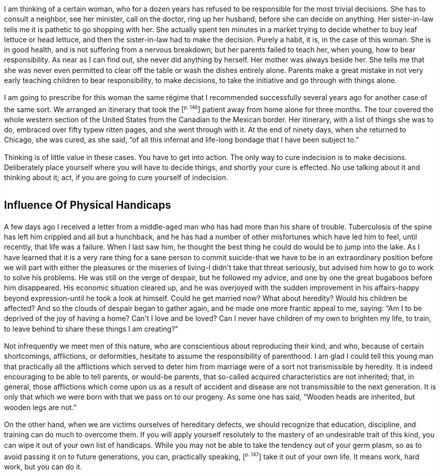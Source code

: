 I am thinking of a certain woman, who for a dozen years has refused to be responsible for the most trivial decisions. She has to consult a neighbor, see her minister, call on the doctor, ring up her husband, before she can decide on anything. Her sister-in-law tells me it is pathetic to go shopping with her. She actually spent ten minutes in a market trying to decide whether to buy leaf lettuce or head lettuce, and then the sister-in-law had to make the decision. Purely a habit, it is, in the case of this woman. She is in good health, and is not suffering from a nervous breakdown; but her parents failed to teach her, when young, how to bear responsibility. As near as I can find out, she never did anything by herself. Her mother was always beside her. She tells me that she was never even permitted to clear off the table or wash the dishes entirely alone. Parents make a great mistake in not very early teaching children to bear responsibility, to make decisions, to take the initiative and go through with things alone.

I am going to prescribe for this woman the same régime that I recommended successfully several years ago for another case of the same sort. We arranged an itinerary that took the <span id="p146">[<sup><small>p. 146</small></sup>]</span> patient away from home alone for three months. The tour covered the whole western section of the United States from the Canadian to the Mexican border. Her itinerary, with a list of things she was to do, embraced over fifty typew ritten pages, and she went through with it. At the end of ninety days, when she returned to Chicago, she was cured, as she said, “of all this infernal and life-long bondage that I have been subject to.”

Thinking is of little value in these cases. You have to get into action. The only way to cure indecision is to make decisions. Deliberately place yourself where you will have to decide things, and shortly your cure is effected. No use talking about it and thinking about it; act, if you are going to cure yourself of indecision.

## Influence Of Physical Handicaps

A few days ago I received a letter from a middle-aged man who has had more than his share of trouble. Tuberculosis of the spine has left him crippled and all but a hunchback, and he has had a number of other misfortunes which have led him to feel, until recently, that life was a failure. When I last saw him, he thought the best thing he could do would be to jump into the lake. As I have learned that it is a very rare thing for a sane person to commit suicide-that we have to be in an extraordinary position before we will part with either the pleasures or the miseries of living-I didn't take that threat seriously, but advised him how to go to work to solve his problems. He was still on the verge of despair, but he followed my advice, and one by one the great bugaboos before him disappeared. His economic situation cleared up, and he was overjoyed with the sudden improvement in his affairs-happy beyond expression-until he took a look at himself. Could he get married now? What about heredity? Would his children be affected? And so the clouds of despair began to gather again, and he made one more frantic appeal to me, saying: “Am I to be deprived of the joy of having a home? Can't I love and be loved? Can I never have children of my own to brighten my life, to train, to leave behind to share these things I am creating?”

Not infrequently we meet men of this nature, who are conscientious about reproducing their kind, and who, because of certain shortcomings, afflictions, or deformities, hesitate to assume the responsibility of parenthood. I am glad I could tell this young man that practically all the afflictions which served to deter him from marriage were of a sort not transmissible by heredity. It is indeed encouraging to be able to tell parents, or would-be parents, that so-called acquired characteristics are not inherited; that, in general, those afflictions which come upon us as a result of accident and disease are not transmissible to the next generation. It is only that which we were born with that we pass on to our progeny. As some one has said, “Wooden heads are inherited, but wooden legs are not.”

On the other hand, when we are victims ourselves of hereditary defects, we should recognize that education, discipline, and training can do much to overcome them. If you will apply yourself resolutely to the mastery of an undesirable trait of this kind, you can wipe it out of your own list of handicaps. While you may not be able to take the tendency out of your germ plasm, so as to avoid passing it on to future generations, you can, practically speaking, <span id="p147">[<sup><small>p. 147</small></sup>]</span> take it out of your own life. It means work, hard work, but you can do it.
